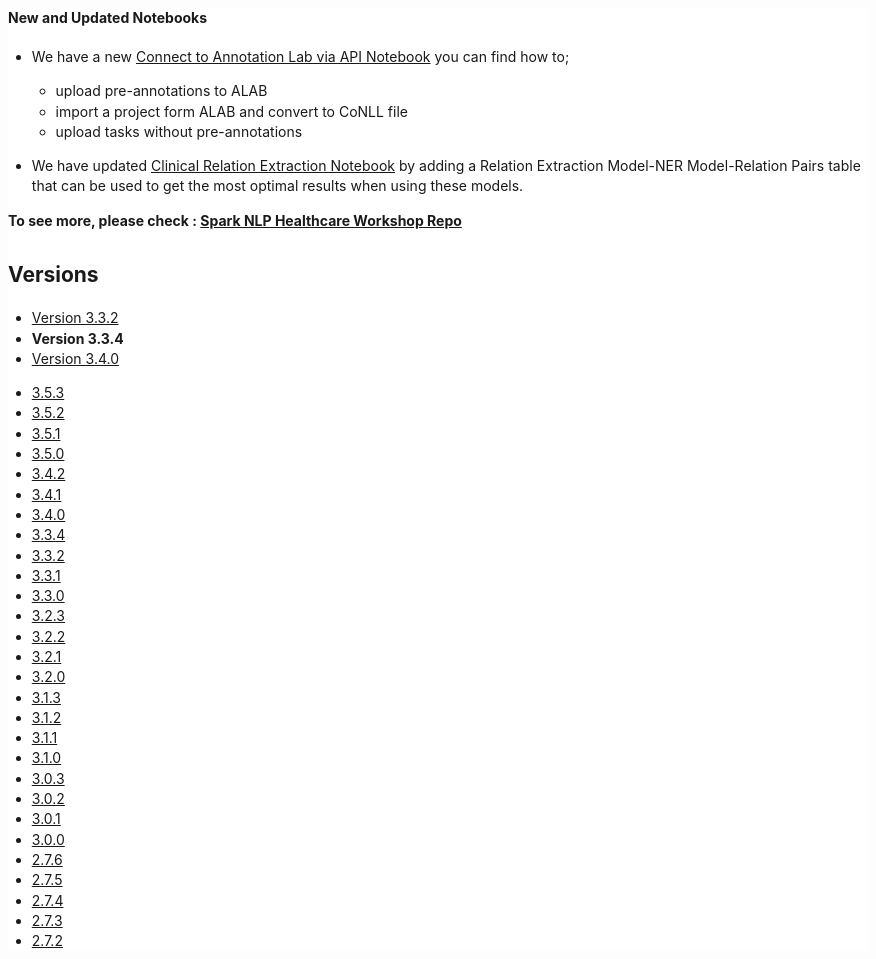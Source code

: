 
#### New and Updated Notebooks

+ We have a new [Connect to Annotation Lab via API Notebook](https://github.com/JohnSnowLabs/spark-nlp-workshop/blob/master/tutorials/Annotation_Lab/AL_API_import_export_pre_annotate.ipynb) you can find how to;

     - upload pre-annotations to ALAB
     - import a project form ALAB and convert to CoNLL file
     - upload tasks without pre-annotations

+ We have updated [Clinical Relation Extraction Notebook](https://github.com/JohnSnowLabs/spark-nlp-workshop/blob/master/tutorials/Certification_Trainings/Healthcare/10.Clinical_Relation_Extraction.ipynb) by adding a Relation Extraction Model-NER Model-Relation Pairs table that can be used to get the most optimal results when using these models.


**To see more, please check : [Spark NLP Healthcare Workshop Repo](https://github.com/JohnSnowLabs/spark-nlp-workshop/tree/master/tutorials/Certification_Trainings/Healthcare)**

<div class="prev_ver h3-box" markdown="1">

## Versions

</div>

<ul class="pagination">
    <li>
        <a href="release_notes_3_3_2">Version 3.3.2</a>
    </li>
    <li>
        <strong>Version 3.3.4</strong>
    </li>
    <li>
        <a href="release_notes_3_4_0">Version 3.4.0</a>
    </li>
</ul>

<ul class="pagination pagination_big">
    <li><a href="release_notes_3_5_3">3.5.3</a></li>
    <li><a href="release_notes_3_5_2">3.5.2</a></li>
    <li><a href="release_notes_3_5_1">3.5.1</a></li>
    <li><a href="release_notes_3_5_0">3.5.0</a></li>
    <li><a href="release_notes_3_4_2">3.4.2</a></li>
    <li><a href="release_notes_3_4_1">3.4.1</a></li>
    <li><a href="release_notes_3_4_0">3.4.0</a></li>
    <li class="active"><a href="release_notes_3_3_4">3.3.4</a></li>
    <li><a href="release_notes_3_3_2">3.3.2</a></li>
    <li><a href="release_notes_3_3_1">3.3.1</a></li>
    <li><a href="release_notes_3_3_0">3.3.0</a></li>
    <li><a href="release_notes_3_2_3">3.2.3</a></li>
    <li><a href="release_notes_3_2_2">3.2.2</a></li>
    <li><a href="release_notes_3_2_1">3.2.1</a></li>
    <li><a href="release_notes_3_2_0">3.2.0</a></li>
    <li><a href="release_notes_3_1_3">3.1.3</a></li>
    <li><a href="release_notes_3_1_2">3.1.2</a></li>
    <li><a href="release_notes_3_1_1">3.1.1</a></li>
    <li><a href="release_notes_3_1_0">3.1.0</a></li>
    <li><a href="release_notes_3_0_3">3.0.3</a></li>
    <li><a href="release_notes_3_0_2">3.0.2</a></li>
    <li><a href="release_notes_3_0_1">3.0.1</a></li>
    <li><a href="release_notes_3_0_0">3.0.0</a></li>
    <li><a href="release_notes_2_7_6">2.7.6</a></li>
    <li><a href="release_notes_2_7_5">2.7.5</a></li>
    <li><a href="release_notes_2_7_4">2.7.4</a></li>
    <li><a href="release_notes_2_7_3">2.7.3</a></li>
    <li><a href="release_notes_2_7_2">2.7.2</a></li>